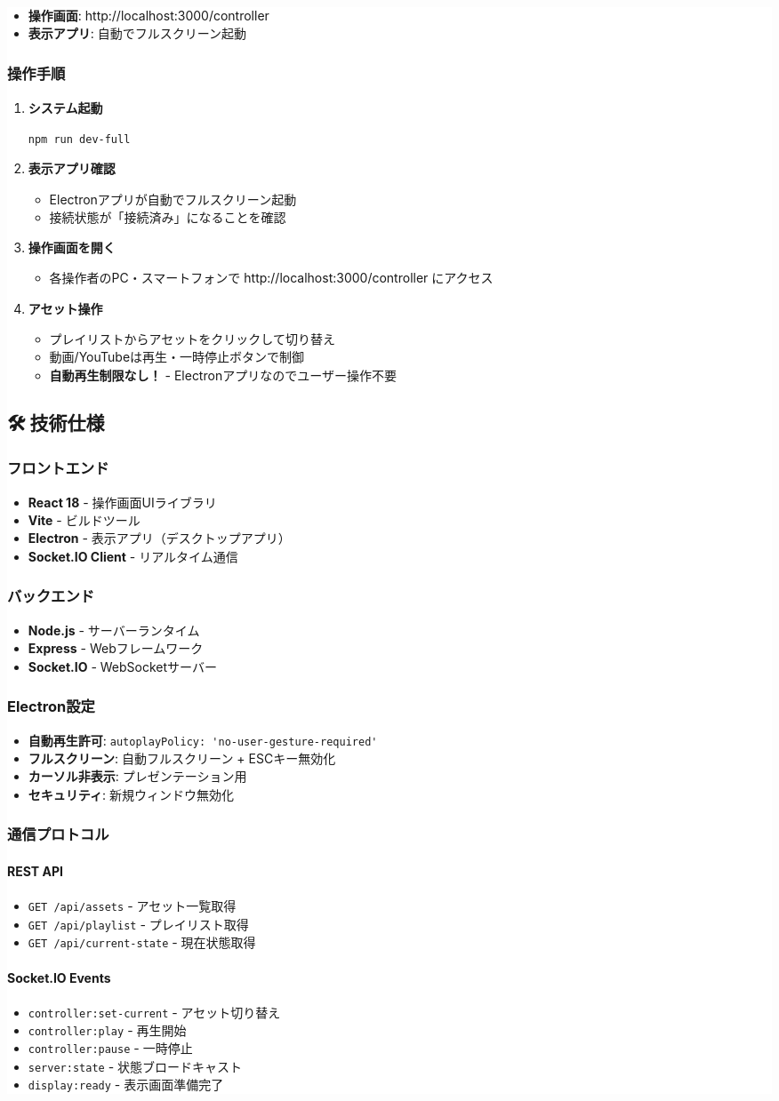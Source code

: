 - **操作画面**: http://localhost:3000/controller
- **表示アプリ**: 自動でフルスクリーン起動

### 操作手順

1. **システム起動**
   ```bash
   npm run dev-full
   ```

2. **表示アプリ確認**
   - Electronアプリが自動でフルスクリーン起動
   - 接続状態が「接続済み」になることを確認

3. **操作画面を開く**
   - 各操作者のPC・スマートフォンで http://localhost:3000/controller にアクセス

4. **アセット操作**
   - プレイリストからアセットをクリックして切り替え
   - 動画/YouTubeは再生・一時停止ボタンで制御
   - **自動再生制限なし！** - Electronアプリなのでユーザー操作不要

## 🛠️ 技術仕様

### フロントエンド
- **React 18** - 操作画面UIライブラリ
- **Vite** - ビルドツール
- **Electron** - 表示アプリ（デスクトップアプリ）
- **Socket.IO Client** - リアルタイム通信

### バックエンド  
- **Node.js** - サーバーランタイム
- **Express** - Webフレームワーク
- **Socket.IO** - WebSocketサーバー

### Electron設定
- **自動再生許可**: `autoplayPolicy: 'no-user-gesture-required'`
- **フルスクリーン**: 自動フルスクリーン + ESCキー無効化
- **カーソル非表示**: プレゼンテーション用
- **セキュリティ**: 新規ウィンドウ無効化

### 通信プロトコル

#### REST API
- `GET /api/assets` - アセット一覧取得
- `GET /api/playlist` - プレイリスト取得  
- `GET /api/current-state` - 現在状態取得

#### Socket.IO Events
- `controller:set-current` - アセット切り替え
- `controller:play` - 再生開始
- `controller:pause` - 一時停止
- `server:state` - 状態ブロードキャスト
- `display:ready` - 表示画面準備完了

